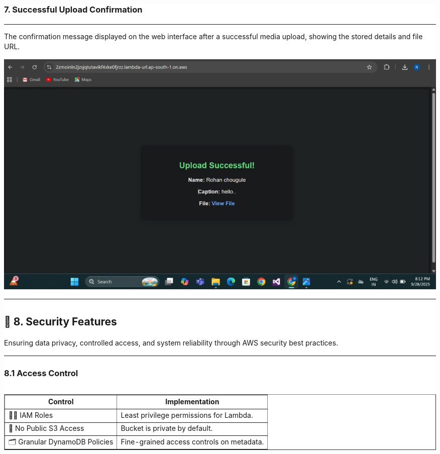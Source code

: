 ### 7. Successful Upload Confirmation

---
The confirmation message displayed on the web interface after a successful media upload, showing the stored details and file URL.

![](./img/susfull.jpg)

---
## 🔐 8. Security Features
Ensuring data privacy, controlled access, and system reliability through AWS security best practices.

---
### 8.1 Access Control
<!DOCTYPE html>
<html>
<head>
    <title>AWS Security Controls</title>
</head>
<body>
<h2></h2>

<table border="1" cellpadding="8">
    <tr>
        <th>Control</th>
        <th>Implementation</th>
    </tr>
    <tr>
        <td>🧑‍💻 IAM Roles</td>
        <td>Least privilege permissions for Lambda.</td>
    </tr>
    <tr>
        <td>🚫 No Public S3 Access</td>
        <td>Bucket is private by default.</td>
    </tr>
    <tr>
        <td>🗂 Granular DynamoDB Policies</td>
        <td>Fine-grained access controls on metadata.</td>